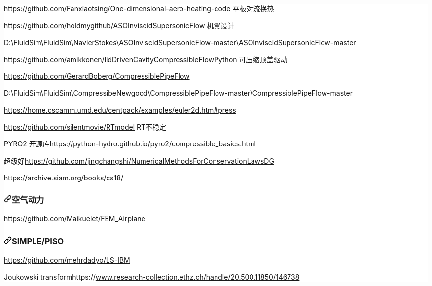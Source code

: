 <p dir="auto"><a href="https://github.com/Fanxiaotsing/One-dimensional-aero-heating-code">https://github.com/Fanxiaotsing/One-dimensional-aero-heating-code</a> 平板对流换热</p>
<p dir="auto"><a href="https://github.com/holdmygithub/ASOInviscidSupersonicFlow">https://github.com/holdmygithub/ASOInviscidSupersonicFlow</a> 机翼设计</p>
<p dir="auto">D:\FluidSim\FluidSim\NavierStokes\ASOInviscidSupersonicFlow-master\ASOInviscidSupersonicFlow-master</p>
<p dir="auto"><a href="https://github.com/amikkonen/lidDrivenCavityCompressibleFlowPython">https://github.com/amikkonen/lidDrivenCavityCompressibleFlowPython</a> 可压缩顶盖驱动</p>
<p dir="auto"><a href="https://github.com/GerardBoberg/CompressiblePipeFlow">https://github.com/GerardBoberg/CompressiblePipeFlow</a></p>
<p dir="auto">D:\FluidSim\FluidSim\CompressibeNewgood\CompressiblePipeFlow-master\CompressiblePipeFlow-master</p>
<p dir="auto"><a href="https://home.cscamm.umd.edu/centpack/examples/euler2d.htm#press" rel="nofollow">https://home.cscamm.umd.edu/centpack/examples/euler2d.htm#press</a></p>
<p dir="auto"><a href="https://github.com/silentmovie/RTmodel">https://github.com/silentmovie/RTmodel</a> RT不稳定</p>
<p dir="auto">PYRO2 开源库<a href="https://python-hydro.github.io/pyro2/compressible_basics.html" rel="nofollow">https://python-hydro.github.io/pyro2/compressible_basics.html</a></p>
<p dir="auto">超级好<a href="https://github.com/jingchangshi/NumericalMethodsForConservationLawsDG">https://github.com/jingchangshi/NumericalMethodsForConservationLawsDG</a></p>
<p dir="auto"><a href="https://archive.siam.org/books/cs18/" rel="nofollow">https://archive.siam.org/books/cs18/</a></p>
<h3 tabindex="-1" dir="auto"><a id="user-content-空气动力" class="anchor" aria-hidden="true" tabindex="-1" href="#空气动力"><svg class="octicon octicon-link" viewBox="0 0 16 16" version="1.1" width="16" height="16" aria-hidden="true"><path d="m7.775 3.275 1.25-1.25a3.5 3.5 0 1 1 4.95 4.95l-2.5 2.5a3.5 3.5 0 0 1-4.95 0 .751.751 0 0 1 .018-1.042.751.751 0 0 1 1.042-.018 1.998 1.998 0 0 0 2.83 0l2.5-2.5a2.002 2.002 0 0 0-2.83-2.83l-1.25 1.25a.751.751 0 0 1-1.042-.018.751.751 0 0 1-.018-1.042Zm-4.69 9.64a1.998 1.998 0 0 0 2.83 0l1.25-1.25a.751.751 0 0 1 1.042.018.751.751 0 0 1 .018 1.042l-1.25 1.25a3.5 3.5 0 1 1-4.95-4.95l2.5-2.5a3.5 3.5 0 0 1 4.95 0 .751.751 0 0 1-.018 1.042.751.751 0 0 1-1.042.018 1.998 1.998 0 0 0-2.83 0l-2.5 2.5a1.998 1.998 0 0 0 0 2.83Z"></path></svg></a>空气动力</h3>
<p dir="auto"><a href="https://github.com/Maikuelet/FEM_Airplane">https://github.com/Maikuelet/FEM_Airplane</a></p>
<h3 tabindex="-1" dir="auto"><a id="user-content-simplepiso" class="anchor" aria-hidden="true" tabindex="-1" href="#simplepiso"><svg class="octicon octicon-link" viewBox="0 0 16 16" version="1.1" width="16" height="16" aria-hidden="true"><path d="m7.775 3.275 1.25-1.25a3.5 3.5 0 1 1 4.95 4.95l-2.5 2.5a3.5 3.5 0 0 1-4.95 0 .751.751 0 0 1 .018-1.042.751.751 0 0 1 1.042-.018 1.998 1.998 0 0 0 2.83 0l2.5-2.5a2.002 2.002 0 0 0-2.83-2.83l-1.25 1.25a.751.751 0 0 1-1.042-.018.751.751 0 0 1-.018-1.042Zm-4.69 9.64a1.998 1.998 0 0 0 2.83 0l1.25-1.25a.751.751 0 0 1 1.042.018.751.751 0 0 1 .018 1.042l-1.25 1.25a3.5 3.5 0 1 1-4.95-4.95l2.5-2.5a3.5 3.5 0 0 1 4.95 0 .751.751 0 0 1-.018 1.042.751.751 0 0 1-1.042.018 1.998 1.998 0 0 0-2.83 0l-2.5 2.5a1.998 1.998 0 0 0 0 2.83Z"></path></svg></a>SIMPLE/PISO</h3>
<p dir="auto"><a href="https://github.com/mehrdadyo/LS-IBM">https://github.com/mehrdadyo/LS-IBM</a></p>
<p dir="auto">Joukowski transformhttps://<a href="http://www.research-collection.ethz.ch/handle/20.500.11850/146738" rel="nofollow">www.research-collection.ethz.ch/handle/20.500.11850/146738</a></p>
